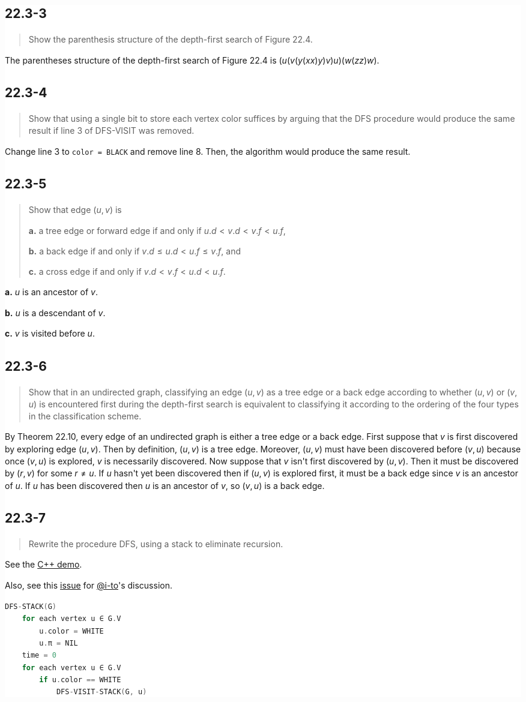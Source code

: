 ## 22.3-3

> Show the parenthesis structure of the depth-first search of Figure 22.4.

The parentheses structure of the depth-first search of Figure 22.4 is $(u(v(y(xx)y)v)u)(w(zz)w)$.

## 22.3-4

> Show that using a single bit to store each vertex color suffices by arguing that the $\text{DFS}$ procedure would produce the same result if line 3 of $\text{DFS-VISIT}$ was removed.

Change line 3 to `color = BLACK` and remove line 8. Then, the algorithm would produce the same result.

## 22.3-5

> Show that edge $(u, v)$ is
>
> **a.** a tree edge or forward edge if and only if $u.d < v.d < v.f < u.f$,
>
> **b.** a back edge if and only if $v.d \le u.d < u.f \le v.f$, and
>
> **c.** a cross edge if and only if $v.d < v.f < u.d < u.f$.

**a.** $u$ is an ancestor of $v$.

**b.** $u$ is a descendant of $v$.

**c.** $v$ is visited before $u$.

## 22.3-6

> Show that in an undirected graph, classifying an edge $(u, v)$ as a tree edge or a back edge according to whether $(u, v)$ or $(v, u)$ is encountered first during the depth-first search is equivalent to classifying it according to the ordering of the four types in the classification scheme.

By Theorem 22.10, every edge of an undirected graph is either a tree edge or a back edge. First suppose that $v$ is first discovered by exploring edge $(u, v)$. Then by definition, $(u, v)$ is a tree edge. Moreover, $(u, v)$ must have been discovered before $(v, u)$ because once $(v, u)$ is explored, $v$ is necessarily discovered. Now suppose that $v$ isn't first discovered by $(u, v)$. Then it must be discovered by $(r, v)$ for some $r\ne u$. If $u$ hasn't yet been discovered then if $(u, v)$ is explored first, it must be a back edge since $v$ is an ancestor of $u$. If $u$ has been discovered then $u$ is an ancestor of $v$, so $(v, u)$ is a back edge.

## 22.3-7

> Rewrite the procedure $\text{DFS}$, using a stack to eliminate recursion.

See the [C++ demo](https://github.com/walkccc/CLRS-cpp/blob/master/Chap22/22.3-7/22.3-7.cpp).

Also, see this [issue](https://github.com/walkccc/CLRS/issues/329) for [@i-to](https://github.com/i-to)'s discussion.

```cpp
DFS-STACK(G)
    for each vertex u ∈ G.V
        u.color = WHITE
        u.π = NIL
    time = 0
    for each vertex u ∈ G.V
        if u.color == WHITE
            DFS-VISIT-STACK(G, u)
```

